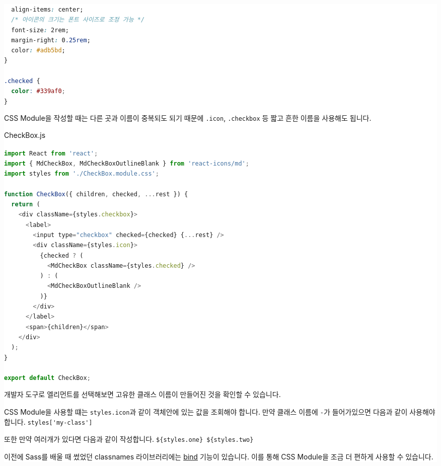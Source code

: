 ```css
  align-items: center;
  /* 아이콘의 크기는 폰트 사이즈로 조정 가능 */
  font-size: 2rem;
  margin-right: 0.25rem;
  color: #adb5bd;
}

.checked {
  color: #339af0;
}
```

CSS Module을 작성할 때는 다른 곳과 이름이 중복되도 되기 때문에 `.icon`, `.checkbox` 등 짧고 흔한 이름을 사용해도 됩니다.



CheckBox.js

```javascript
import React from 'react';
import { MdCheckBox, MdCheckBoxOutlineBlank } from 'react-icons/md';
import styles from './CheckBox.module.css';

function CheckBox({ children, checked, ...rest }) {
  return (
    <div className={styles.checkbox}>
      <label>
        <input type="checkbox" checked={checked} {...rest} />
        <div className={styles.icon}>
          {checked ? (
            <MdCheckBox className={styles.checked} />
          ) : (
            <MdCheckBoxOutlineBlank />
          )}
        </div>
      </label>
      <span>{children}</span>
    </div>
  );
}

export default CheckBox;
```



개발자 도구로 엘리먼트를 선택해보면 고유한 클래스 이름이 만들어진 것을 확인할 수 있습니다.

CSS Module을 사용할 떄는 `styles.icon`과 같이 객체안에 있는 값을 조회해야 합니다. 만약 클래스 이름에 `-`가 들어가있으면 다음과 같이 사용해야 합니다. `styles['my-class']`

또한 만약 여러개가 있다면 다음과 같이 작성합니다. `${styles.one} ${styles.two}`

이전에 Sass를 배울 때 썼었던 classnames 라이브러리에는 [bind](https://github.com/JedWatson/classnames#alternate-bind-version-for-css-modules) 기능이 있습니다. 이를 통해 CSS Module을 조금 더 편하게 사용할 수 있습니다.
